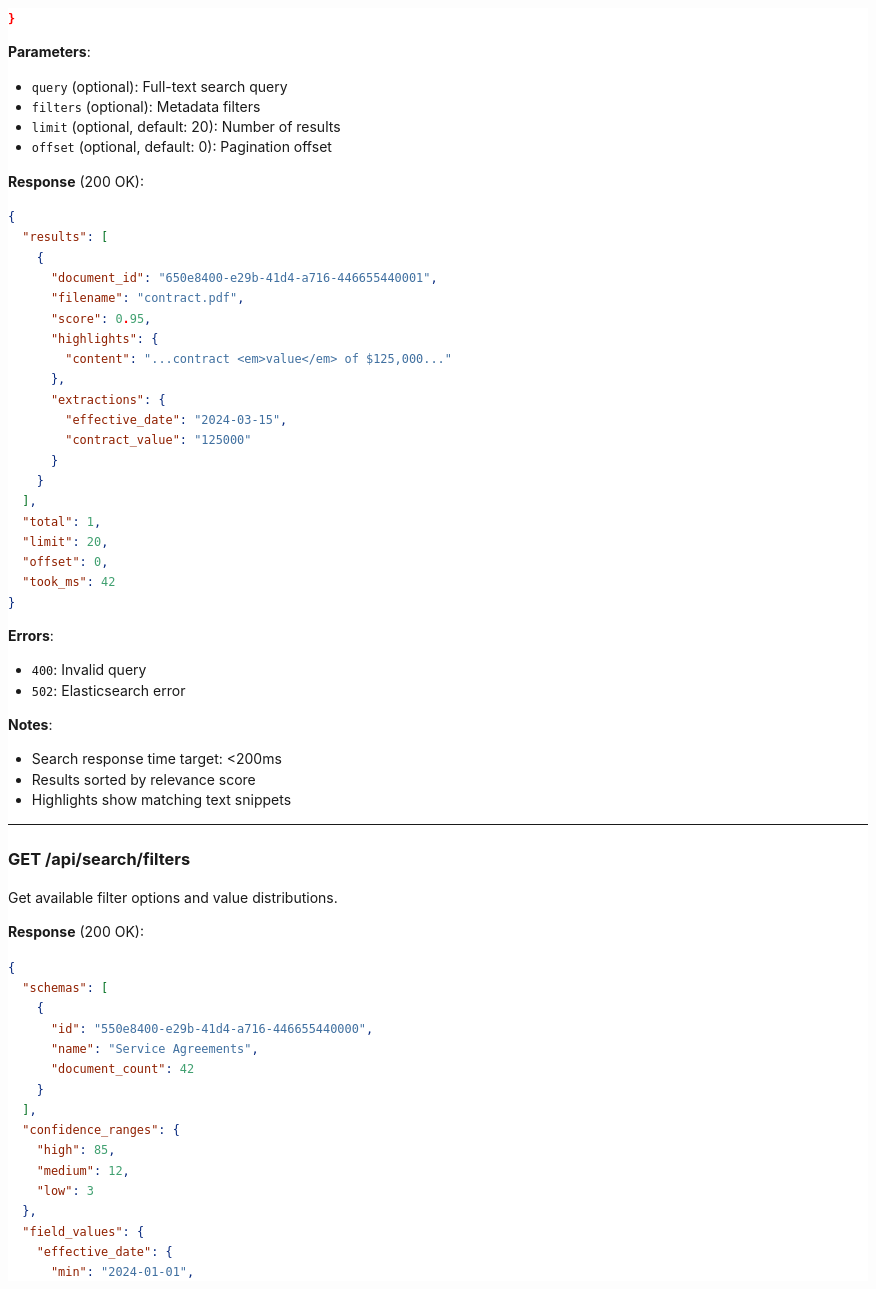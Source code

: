 ```json
}
```

**Parameters**:
- `query` (optional): Full-text search query
- `filters` (optional): Metadata filters
- `limit` (optional, default: 20): Number of results
- `offset` (optional, default: 0): Pagination offset

**Response** (200 OK):
```json
{
  "results": [
    {
      "document_id": "650e8400-e29b-41d4-a716-446655440001",
      "filename": "contract.pdf",
      "score": 0.95,
      "highlights": {
        "content": "...contract <em>value</em> of $125,000..."
      },
      "extractions": {
        "effective_date": "2024-03-15",
        "contract_value": "125000"
      }
    }
  ],
  "total": 1,
  "limit": 20,
  "offset": 0,
  "took_ms": 42
}
```

**Errors**:
- `400`: Invalid query
- `502`: Elasticsearch error

**Notes**:
- Search response time target: <200ms
- Results sorted by relevance score
- Highlights show matching text snippets

---

### GET /api/search/filters

Get available filter options and value distributions.

**Response** (200 OK):
```json
{
  "schemas": [
    {
      "id": "550e8400-e29b-41d4-a716-446655440000",
      "name": "Service Agreements",
      "document_count": 42
    }
  ],
  "confidence_ranges": {
    "high": 85,
    "medium": 12,
    "low": 3
  },
  "field_values": {
    "effective_date": {
      "min": "2024-01-01",
```